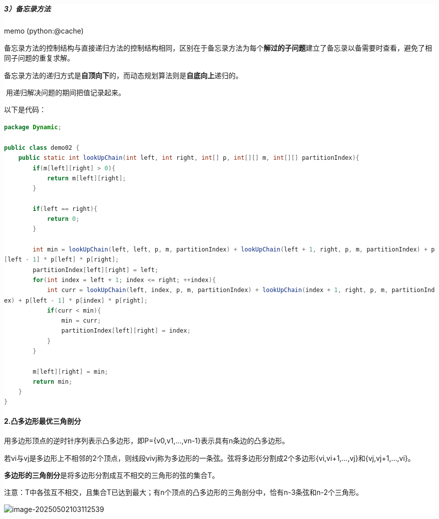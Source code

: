 
##### 3）备忘录方法

memo (python:@cache)

​	备忘录方法的控制结构与直接递归方法的控制结构相同，区别在于备忘录方法为每个**解过的子问题**建立了备忘录以备需要时查看，避免了相同子问题的重复求解。

​	备忘录方法的递归方式是**自顶向下**的，而动态规划算法则是**自底向上**递归的。

​	用递归解决问题的期间把值记录起来。

以下是代码：

```Java
package Dynamic;

public class demo02 {
    public static int lookUpChain(int left, int right, int[] p, int[][] m, int[][] partitionIndex){
        if(m[left][right] > 0){
            return m[left][right];
        }

        if(left == right){
            return 0;
        }

        int min = lookUpChain(left, left, p, m, partitionIndex) + lookUpChain(left + 1, right, p, m, partitionIndex) + p[left - 1] * p[left] * p[right];
        partitionIndex[left][right] = left;
        for(int index = left + 1; index <= right; ++index){
            int curr = lookUpChain(left, index, p, m, partitionIndex) + lookUpChain(index + 1, right, p, m, partitionIndex) + p[left - 1] * p[index] * p[right];
            if(curr < min){
                min = curr;
                partitionIndex[left][right] = index;
            }
        }
        
        m[left][right] = min;
        return min;
    }
}
```

#### 2.凸多边形最优三角剖分

用多边形顶点的逆时针序列表示凸多边形，即P={v0,v1,…,vn-1}表示具有n条边的凸多边形。

若vi与vj是多边形上不相邻的2个顶点，则线段vivj称为多边形的一条弦。弦将多边形分割成2个多边形{vi,vi+1,…,vj}和{vj,vj+1,…,vi}。

**多边形的三角剖分**是将多边形分割成互不相交的三角形的弦的集合T。

注意：T中各弦互不相交，且集合T已达到最大；有n个顶点的凸多边形的三角剖分中，恰有n-3条弦和n-2个三角形。

![image-20250502103112539](/img/image-20250502103112539.png?lastModify=1746948169)
